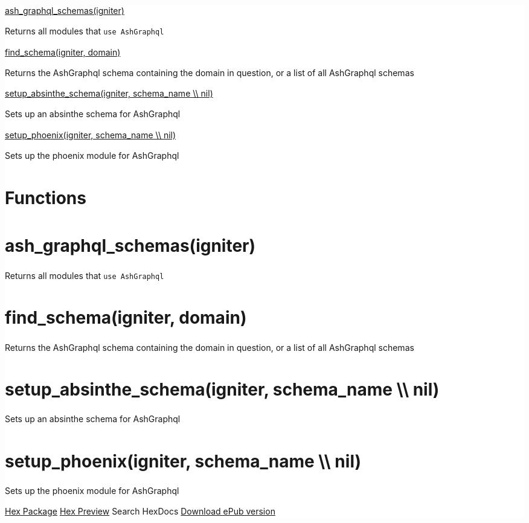 [ash\_graphql\_schemas(igniter)](AshGraphql.Igniter.html#ash_graphql_schemas/1)

Returns all modules that `use AshGraphql`

[find\_schema(igniter, domain)](AshGraphql.Igniter.html#find_schema/2)

Returns the AshGraphql schema containing the domain in question, or a list of all AshGraphql schemas

[setup\_absinthe\_schema(igniter, schema\_name \\\\ nil)](AshGraphql.Igniter.html#setup_absinthe_schema/2)

Sets up an absinthe schema for AshGraphql

[setup\_phoenix(igniter, schema\_name \\\\ nil)](AshGraphql.Igniter.html#setup_phoenix/2)

Sets up the phoenix module for AshGraphql

# [](AshGraphql.Igniter.html#functions)Functions

[](AshGraphql.Igniter.html#ash_graphql_schemas/1)

# ash\_graphql\_schemas(igniter)

[](https://github.com/ash-project/ash_graphql/blob/v1.5.0/lib/igniter.ex#L187)

Returns all modules that `use AshGraphql`

[](AshGraphql.Igniter.html#find_schema/2)

# find\_schema(igniter, domain)

[](https://github.com/ash-project/ash_graphql/blob/v1.5.0/lib/igniter.ex#L6)

Returns the AshGraphql schema containing the domain in question, or a list of all AshGraphql schemas

[](AshGraphql.Igniter.html#setup_absinthe_schema/2)

# setup\_absinthe\_schema(igniter, schema\_name \\\\ nil)

[](https://github.com/ash-project/ash_graphql/blob/v1.5.0/lib/igniter.ex#L37)

Sets up an absinthe schema for AshGraphql

[](AshGraphql.Igniter.html#setup_phoenix/2)

# setup\_phoenix(igniter, schema\_name \\\\ nil)

[](https://github.com/ash-project/ash_graphql/blob/v1.5.0/lib/igniter.ex#L150)

Sets up the phoenix module for AshGraphql

[Hex Package](https://hex.pm/packages/ash_graphql/1.5.0) [Hex Preview](https://preview.hex.pm/preview/ash_graphql/1.5.0) Search HexDocs [Download ePub version](ash_graphql.epub "ePub version")
